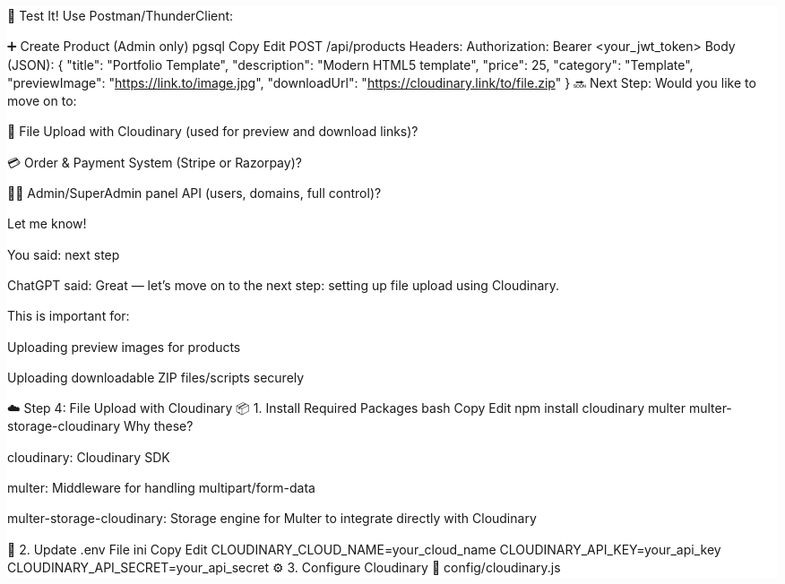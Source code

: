 🧪 Test It!
Use Postman/ThunderClient:

➕ Create Product (Admin only)
pgsql
Copy
Edit
POST /api/products
Headers: Authorization: Bearer <your_jwt_token>
Body (JSON):
{
  "title": "Portfolio Template",
  "description": "Modern HTML5 template",
  "price": 25,
  "category": "Template",
  "previewImage": "https://link.to/image.jpg",
  "downloadUrl": "https://cloudinary.link/to/file.zip"
}
🔜 Next Step:
Would you like to move on to:

🔐 File Upload with Cloudinary (used for preview and download links)?

💳 Order & Payment System (Stripe or Razorpay)?

🧑‍💼 Admin/SuperAdmin panel API (users, domains, full control)?

Let me know!



You said:
next step

ChatGPT said:
Great — let’s move on to the next step: setting up file upload using Cloudinary.

This is important for:

Uploading preview images for products

Uploading downloadable ZIP files/scripts securely

☁️ Step 4: File Upload with Cloudinary
📦 1. Install Required Packages
bash
Copy
Edit
npm install cloudinary multer multer-storage-cloudinary
Why these?

cloudinary: Cloudinary SDK

multer: Middleware for handling multipart/form-data

multer-storage-cloudinary: Storage engine for Multer to integrate directly with Cloudinary

🔑 2. Update .env File
ini
Copy
Edit
CLOUDINARY_CLOUD_NAME=your_cloud_name
CLOUDINARY_API_KEY=your_api_key
CLOUDINARY_API_SECRET=your_api_secret
⚙️ 3. Configure Cloudinary
📁 config/cloudinary.js
